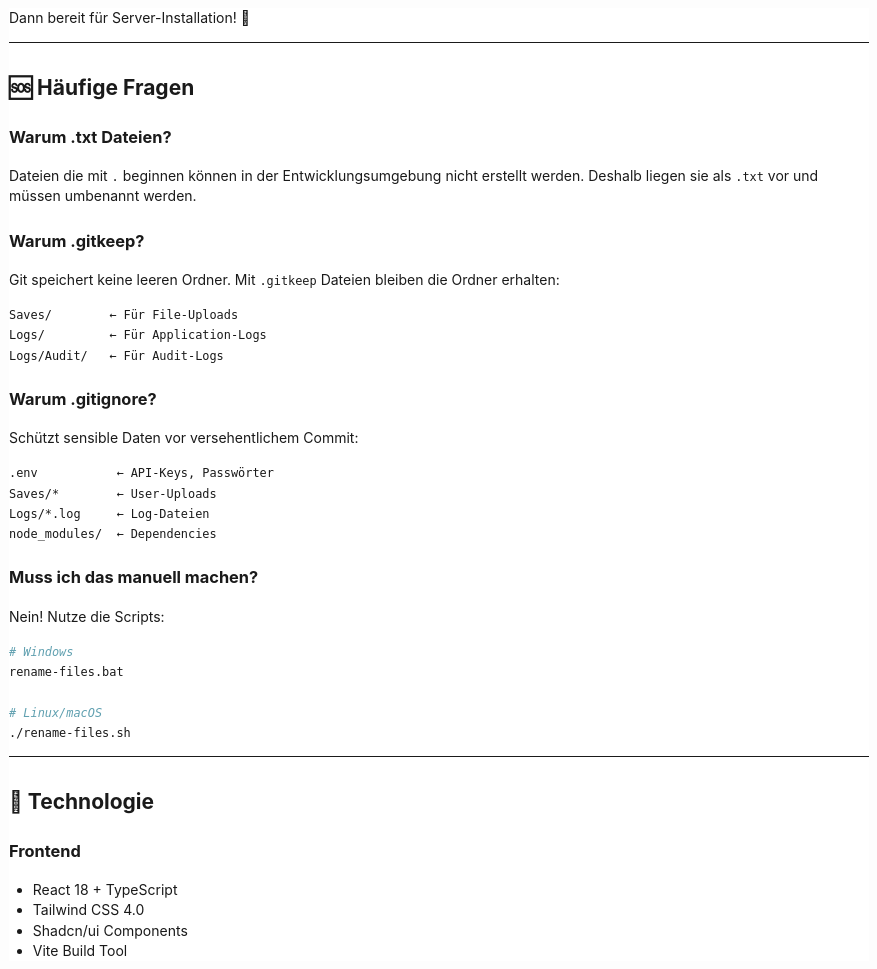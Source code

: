 Dann bereit für Server-Installation! 🚀

---

## 🆘 Häufige Fragen

### Warum .txt Dateien?

Dateien die mit `.` beginnen können in der Entwicklungsumgebung nicht erstellt werden. Deshalb liegen sie als `.txt` vor und müssen umbenannt werden.

### Warum .gitkeep?

Git speichert keine leeren Ordner. Mit `.gitkeep` Dateien bleiben die Ordner erhalten:

```
Saves/        ← Für File-Uploads
Logs/         ← Für Application-Logs
Logs/Audit/   ← Für Audit-Logs
```

### Warum .gitignore?

Schützt sensible Daten vor versehentlichem Commit:

```
.env           ← API-Keys, Passwörter
Saves/*        ← User-Uploads
Logs/*.log     ← Log-Dateien
node_modules/  ← Dependencies
```

### Muss ich das manuell machen?

Nein! Nutze die Scripts:

```bash
# Windows
rename-files.bat

# Linux/macOS
./rename-files.sh
```

---

## 🔧 Technologie

### Frontend
- React 18 + TypeScript
- Tailwind CSS 4.0
- Shadcn/ui Components
- Vite Build Tool
